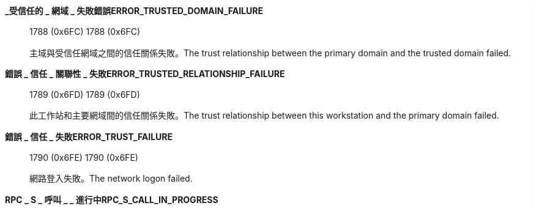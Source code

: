 
</dt> </dl> </dd> <dt>

<span data-ttu-id="bc8f6-365"><span id="ERROR_TRUSTED_DOMAIN_FAILURE"></span><span id="error_trusted_domain_failure"></span>**\_受信任的 \_ 網域 \_ 失敗錯誤**</span><span class="sxs-lookup"><span data-stu-id="bc8f6-365"><span id="ERROR_TRUSTED_DOMAIN_FAILURE"></span><span id="error_trusted_domain_failure"></span>**ERROR\_TRUSTED\_DOMAIN\_FAILURE**</span></span>
</dt> <dd> <dl> <dt>

<span data-ttu-id="bc8f6-366">1788 (0x6FC) </span><span class="sxs-lookup"><span data-stu-id="bc8f6-366">1788 (0x6FC)</span></span>
</dt> <dt>



<span data-ttu-id="bc8f6-367">主域與受信任網域之間的信任關係失敗。</span><span class="sxs-lookup"><span data-stu-id="bc8f6-367">The trust relationship between the primary domain and the trusted domain failed.</span></span>


</dt> </dl> </dd> <dt>

<span data-ttu-id="bc8f6-368"><span id="ERROR_TRUSTED_RELATIONSHIP_FAILURE"></span><span id="error_trusted_relationship_failure"></span>**錯誤 \_ 信任 \_ 關聯性 \_ 失敗**</span><span class="sxs-lookup"><span data-stu-id="bc8f6-368"><span id="ERROR_TRUSTED_RELATIONSHIP_FAILURE"></span><span id="error_trusted_relationship_failure"></span>**ERROR\_TRUSTED\_RELATIONSHIP\_FAILURE**</span></span>
</dt> <dd> <dl> <dt>

<span data-ttu-id="bc8f6-369">1789 (0x6FD) </span><span class="sxs-lookup"><span data-stu-id="bc8f6-369">1789 (0x6FD)</span></span>
</dt> <dt>



<span data-ttu-id="bc8f6-370">此工作站和主要網域間的信任關係失敗。</span><span class="sxs-lookup"><span data-stu-id="bc8f6-370">The trust relationship between this workstation and the primary domain failed.</span></span>


</dt> </dl> </dd> <dt>

<span data-ttu-id="bc8f6-371"><span id="ERROR_TRUST_FAILURE"></span><span id="error_trust_failure"></span>**錯誤 \_ 信任 \_ 失敗**</span><span class="sxs-lookup"><span data-stu-id="bc8f6-371"><span id="ERROR_TRUST_FAILURE"></span><span id="error_trust_failure"></span>**ERROR\_TRUST\_FAILURE**</span></span>
</dt> <dd> <dl> <dt>

<span data-ttu-id="bc8f6-372">1790 (0x6FE) </span><span class="sxs-lookup"><span data-stu-id="bc8f6-372">1790 (0x6FE)</span></span>
</dt> <dt>



<span data-ttu-id="bc8f6-373">網路登入失敗。</span><span class="sxs-lookup"><span data-stu-id="bc8f6-373">The network logon failed.</span></span>


</dt> </dl> </dd> <dt>

<span data-ttu-id="bc8f6-374"><span id="RPC_S_CALL_IN_PROGRESS"></span><span id="rpc_s_call_in_progress"></span>**RPC \_ S \_ 呼叫 \_ \_ 進行中**</span><span class="sxs-lookup"><span data-stu-id="bc8f6-374"><span id="RPC_S_CALL_IN_PROGRESS"></span><span id="rpc_s_call_in_progress"></span>**RPC\_S\_CALL\_IN\_PROGRESS**</span></span>
</dt> <dd> <dl> <dt>
